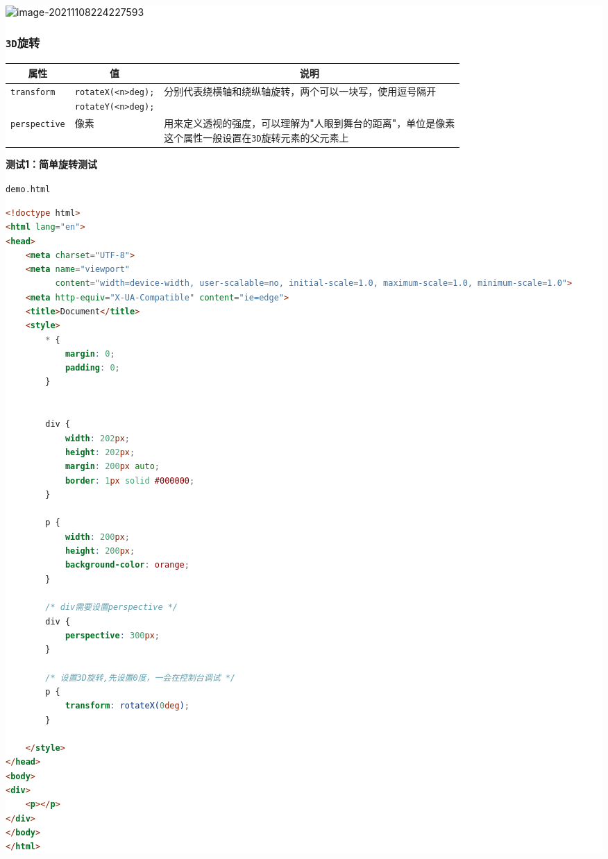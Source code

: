 ![image-20211108224227593](https://tuchuang-1257805459.cos.accelerate.myqcloud.com/image-20211108224227593.png)

### `3D`旋转

| 属性          | 值                                         | 说明                                                         |
| ------------- | ------------------------------------------ | ------------------------------------------------------------ |
| `transform`   | `rotateX(<n>deg);`<br />`rotateY(<n>deg);` | 分别代表绕横轴和绕纵轴旋转，两个可以一块写，使用逗号隔开     |
| `perspective` | 像素                                       | 用来定义透视的强度，可以理解为"人眼到舞台的距离"，单位是像素<br />这个属性一般设置在`3D`旋转元素的父元素上 |

**测试1：简单旋转测试**

`demo.html`

```html
<!doctype html>
<html lang="en">
<head>
    <meta charset="UTF-8">
    <meta name="viewport"
          content="width=device-width, user-scalable=no, initial-scale=1.0, maximum-scale=1.0, minimum-scale=1.0">
    <meta http-equiv="X-UA-Compatible" content="ie=edge">
    <title>Document</title>
    <style>
        * {
            margin: 0;
            padding: 0;
        }


        div {
            width: 202px;
            height: 202px;
            margin: 200px auto;
            border: 1px solid #000000;
        }

        p {
            width: 200px;
            height: 200px;
            background-color: orange;
        }

        /* div需要设置perspective */
        div {
            perspective: 300px;
        }

        /* 设置3D旋转,先设置0度，一会在控制台调试 */
        p {
            transform: rotateX(0deg);
        }

    </style>
</head>
<body>
<div>
    <p></p>
</div>
</body>
</html>
```
